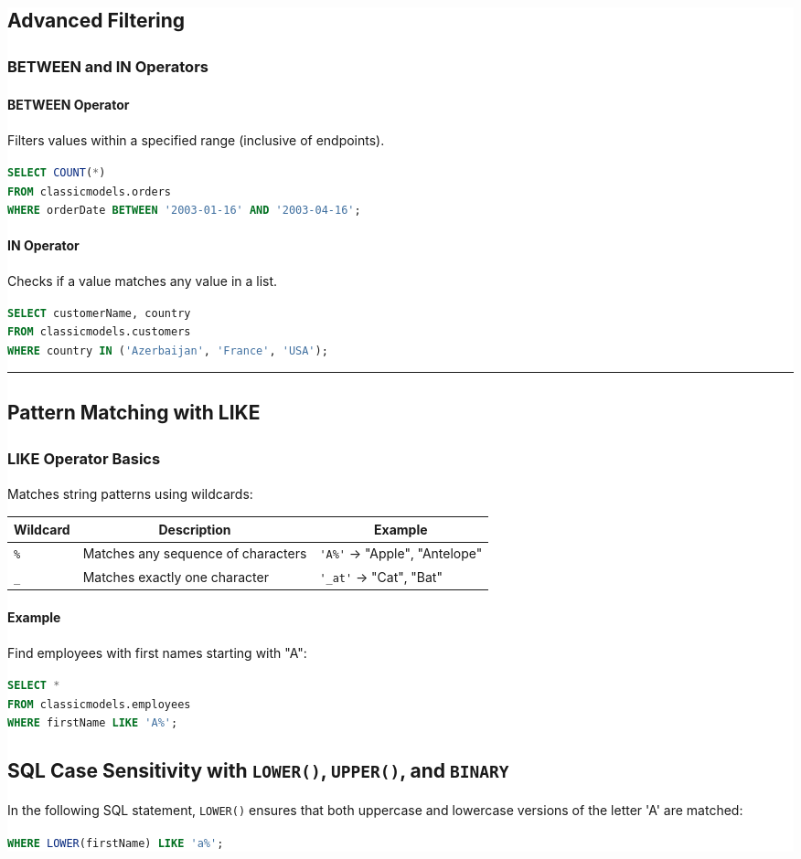 
## Advanced Filtering

### BETWEEN and IN Operators

#### BETWEEN Operator
Filters values within a specified range (inclusive of endpoints).

```sql
SELECT COUNT(*)
FROM classicmodels.orders
WHERE orderDate BETWEEN '2003-01-16' AND '2003-04-16';
```

#### IN Operator
Checks if a value matches any value in a list.

```sql
SELECT customerName, country
FROM classicmodels.customers
WHERE country IN ('Azerbaijan', 'France', 'USA');
```

---

## Pattern Matching with LIKE

### LIKE Operator Basics
Matches string patterns using wildcards:

| Wildcard | Description | Example |
|----------|------------|---------|
| `%`      | Matches any sequence of characters | `'A%'` → "Apple", "Antelope" |
| `_`      | Matches exactly one character | `'_at'` → "Cat", "Bat" |

#### Example
Find employees with first names starting with "A":

```sql
SELECT *
FROM classicmodels.employees
WHERE firstName LIKE 'A%';
```
## SQL Case Sensitivity with `LOWER()`, `UPPER()`, and `BINARY`

In the following SQL statement, `LOWER()` ensures that both uppercase and lowercase versions of the letter 'A' are matched:

```sql
WHERE LOWER(firstName) LIKE 'a%';
```
